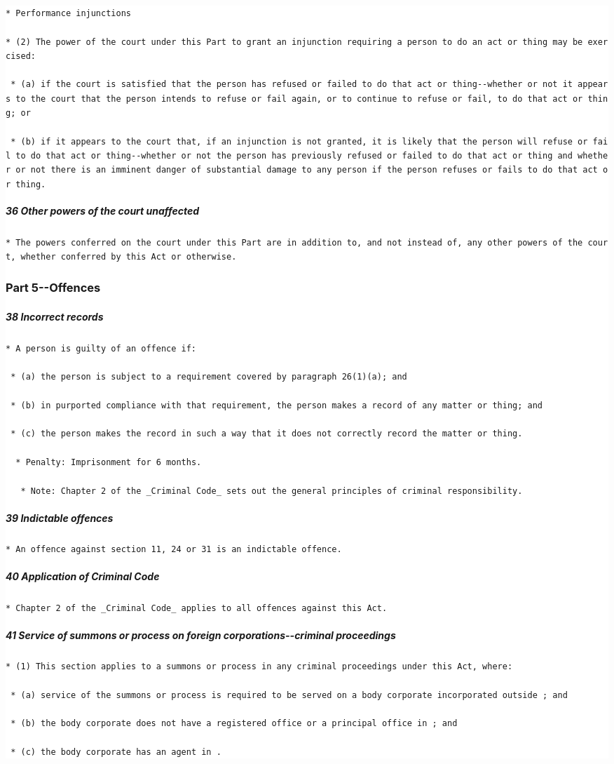     * Performance injunctions

    * (2) The power of the court under this Part to grant an injunction requiring a person to do an act or thing may be exercised:

     * (a) if the court is satisfied that the person has refused or failed to do that act or thing--whether or not it appears to the court that the person intends to refuse or fail again, or to continue to refuse or fail, to do that act or thing; or

     * (b) if it appears to the court that, if an injunction is not granted, it is likely that the person will refuse or fail to do that act or thing--whether or not the person has previously refused or failed to do that act or thing and whether or not there is an imminent danger of substantial damage to any person if the person refuses or fails to do that act or thing.

##### 36  Other powers of the court unaffected

    * The powers conferred on the court under this Part are in addition to, and not instead of, any other powers of the court, whether conferred by this Act or otherwise.

### Part 5--Offences

##### 38  Incorrect records

    * A person is guilty of an offence if: 

     * (a) the person is subject to a requirement covered by paragraph 26(1)(a); and

     * (b) in purported compliance with that requirement, the person makes a record of any matter or thing; and

     * (c) the person makes the record in such a way that it does not correctly record the matter or thing.

      * Penalty: Imprisonment for 6 months.

       * Note: Chapter 2 of the _Criminal Code_ sets out the general principles of criminal responsibility.

##### 39  Indictable offences

    * An offence against section 11, 24 or 31 is an indictable offence.

##### 40  Application of Criminal Code

    * Chapter 2 of the _Criminal Code_ applies to all offences against this Act.

##### 41  Service of summons or process on foreign corporations--criminal proceedings

    * (1) This section applies to a summons or process in any criminal proceedings under this Act, where:

     * (a) service of the summons or process is required to be served on a body corporate incorporated outside ; and

     * (b) the body corporate does not have a registered office or a principal office in ; and

     * (c) the body corporate has an agent in .
